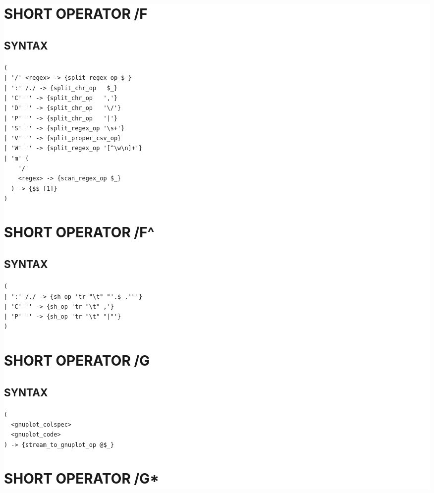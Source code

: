 # SHORT OPERATOR /F

## SYNTAX
	(
	| '/' <regex> -> {split_regex_op $_}
	| ':' /./ -> {split_chr_op   $_}
	| 'C' '' -> {split_chr_op   ','}
	| 'D' '' -> {split_chr_op   '\/'}
	| 'P' '' -> {split_chr_op   '|'}
	| 'S' '' -> {split_regex_op '\s+'}
	| 'V' '' -> {split_proper_csv_op}
	| 'W' '' -> {split_regex_op '[^\w\n]+'}
	| 'm' (
	    '/'
	    <regex> -> {scan_regex_op $_}
	  ) -> {$$_[1]}
	)

# SHORT OPERATOR /F^

## SYNTAX
	(
	| ':' /./ -> {sh_op 'tr "\t" "'.$_.'"'}
	| 'C' '' -> {sh_op 'tr "\t" ,'}
	| 'P' '' -> {sh_op 'tr "\t" "|"'}
	)

# SHORT OPERATOR /G

## SYNTAX
	(
	  <gnuplot_colspec>
	  <gnuplot_code>
	) -> {stream_to_gnuplot_op @$_}

# SHORT OPERATOR /G*
